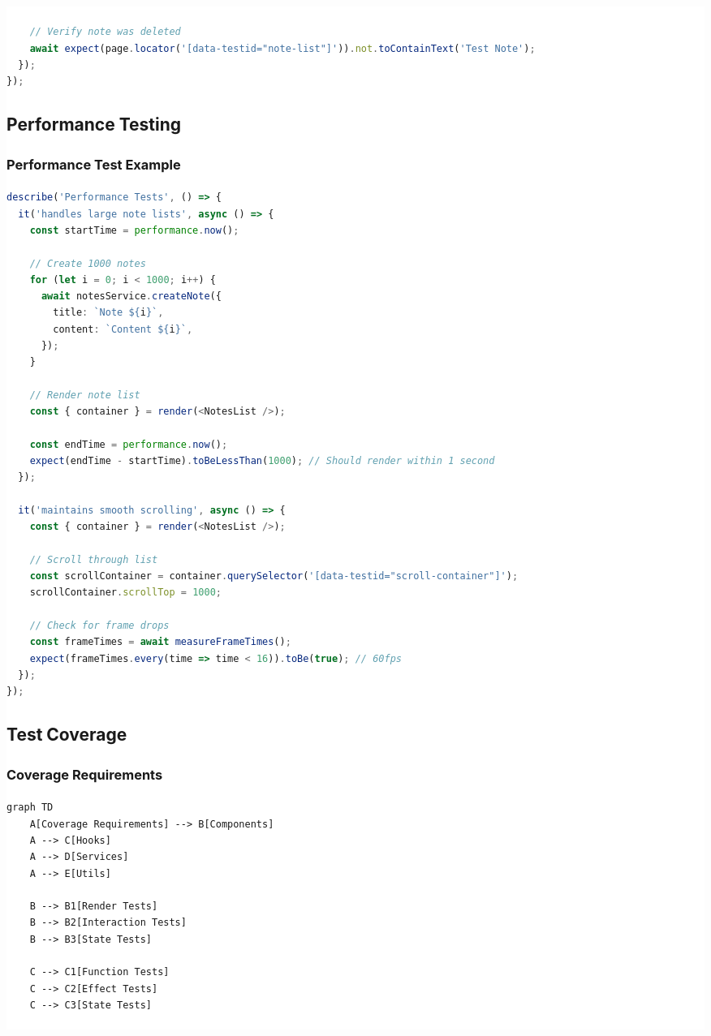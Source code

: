 ```typescript
    
    // Verify note was deleted
    await expect(page.locator('[data-testid="note-list"]')).not.toContainText('Test Note');
  });
});
```

## Performance Testing

### Performance Test Example
```typescript
describe('Performance Tests', () => {
  it('handles large note lists', async () => {
    const startTime = performance.now();
    
    // Create 1000 notes
    for (let i = 0; i < 1000; i++) {
      await notesService.createNote({
        title: `Note ${i}`,
        content: `Content ${i}`,
      });
    }
    
    // Render note list
    const { container } = render(<NotesList />);
    
    const endTime = performance.now();
    expect(endTime - startTime).toBeLessThan(1000); // Should render within 1 second
  });
  
  it('maintains smooth scrolling', async () => {
    const { container } = render(<NotesList />);
    
    // Scroll through list
    const scrollContainer = container.querySelector('[data-testid="scroll-container"]');
    scrollContainer.scrollTop = 1000;
    
    // Check for frame drops
    const frameTimes = await measureFrameTimes();
    expect(frameTimes.every(time => time < 16)).toBe(true); // 60fps
  });
});
```

## Test Coverage

### Coverage Requirements
```mermaid
graph TD
    A[Coverage Requirements] --> B[Components]
    A --> C[Hooks]
    A --> D[Services]
    A --> E[Utils]
    
    B --> B1[Render Tests]
    B --> B2[Interaction Tests]
    B --> B3[State Tests]
    
    C --> C1[Function Tests]
    C --> C2[Effect Tests]
    C --> C3[State Tests]
    
```